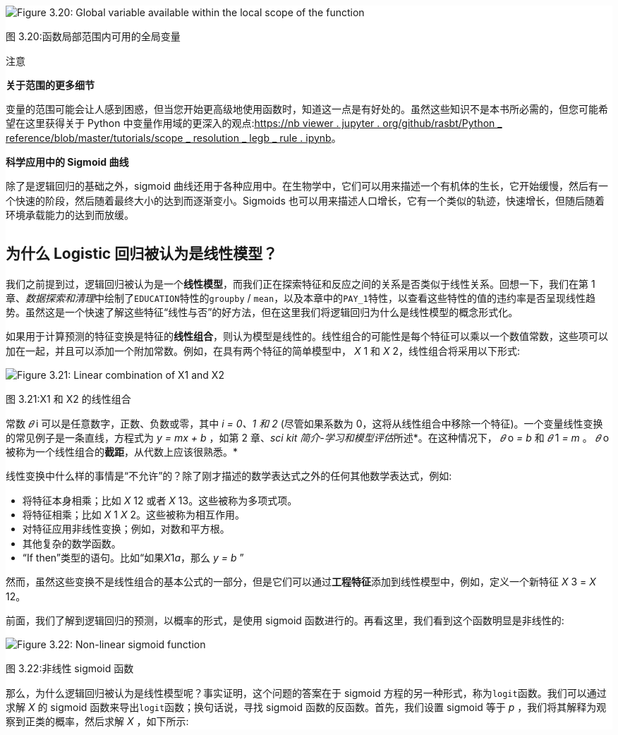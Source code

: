 ![Figure 3.20: Global variable available within the local scope of the function
](img/B16925_03_20.jpg)

图 3.20:函数局部范围内可用的全局变量

注意

**关于范围的更多细节**

变量的范围可能会让人感到困惑，但当您开始更高级地使用函数时，知道这一点是有好处的。虽然这些知识不是本书所必需的，但您可能希望在这里获得关于 Python 中变量作用域的更深入的观点:[https://nb viewer . jupyter . org/github/rasbt/Python _ reference/blob/master/tutorials/scope _ resolution _ legb _ rule . ipynb](https://nbviewer.jupyter.org/github/rasbt/python_reference/blob/master/tutorials/scope_resolution_legb_rule.ipynb)。

**科学应用中的 Sigmoid 曲线**

除了是逻辑回归的基础之外，sigmoid 曲线还用于各种应用中。在生物学中，它们可以用来描述一个有机体的生长，它开始缓慢，然后有一个快速的阶段，然后随着最终大小的达到而逐渐变小。Sigmoids 也可以用来描述人口增长，它有一个类似的轨迹，快速增长，但随后随着环境承载能力的达到而放缓。

## 为什么 Logistic 回归被认为是线性模型？

我们之前提到过，逻辑回归被认为是一个**线性模型**，而我们正在探索特征和反应之间的关系是否类似于线性关系。回想一下，我们在第 1 章、*数据探索和清理*中绘制了`EDUCATION`特性的`groupby` / `mean`，以及本章中的`PAY_1`特性，以查看这些特性的值的违约率是否呈现线性趋势。虽然这是一个快速了解这些特征“线性与否”的好方法，但在这里我们将逻辑回归为什么是线性模型的概念形式化。

如果用于计算预测的特征变换是特征的**线性组合**，则认为模型是线性的。线性组合的可能性是每个特征可以乘以一个数值常数，这些项可以加在一起，并且可以添加一个附加常数。例如，在具有两个特征的简单模型中， *X* 1 和 *X* 2，线性组合将采用以下形式:

![Figure 3.21: Linear combination of X1 and X2
](img/B16925_03_21.jpg)

图 3.21:X1 和 X2 的线性组合

常数 *𝜃* i 可以是任意数字，正数、负数或零，其中 *i = 0、1 和 2* (尽管如果系数为 0，这将从线性组合中移除一个特征)。一个变量线性变换的常见例子是一条直线，方程式为 *y = mx + b* ，如第 2 章、*sci kit 简介-学习和模型评估*所述*。在这种情况下， *𝜃* o *= b* 和 *𝜃* 1 *= m* 。 *𝜃* o 被称为一个线性组合的**截距**，从代数上应该很熟悉。*

线性变换中什么样的事情是“不允许”的？除了刚才描述的数学表达式之外的任何其他数学表达式，例如:

*   将特征本身相乘；比如 *X* 12 或者 *X* 13。这些被称为多项式项。
*   将特征相乘；比如 *X* 1 *X* 2。这些被称为相互作用。
*   对特征应用非线性变换；例如，对数和平方根。
*   其他复杂的数学函数。
*   “If then”类型的语句。比如“如果*X*1*a*，那么 *y = b* ”

然而，虽然这些变换不是线性组合的基本公式的一部分，但是它们可以通过**工程特征**添加到线性模型中，例如，定义一个新特征 *X* 3 = *X* 12。

前面，我们了解到逻辑回归的预测，以概率的形式，是使用 sigmoid 函数进行的。再看这里，我们看到这个函数明显是非线性的:

![Figure 3.22: Non-linear sigmoid function
](img/B16925_03_22.jpg)

图 3.22:非线性 sigmoid 函数

那么，为什么逻辑回归被认为是线性模型呢？事实证明，这个问题的答案在于 sigmoid 方程的另一种形式，称为`logit`函数。我们可以通过求解 *X* 的 sigmoid 函数来导出`logit`函数；换句话说，寻找 sigmoid 函数的反函数。首先，我们设置 sigmoid 等于 *p* ，我们将其解释为观察到正类的概率，然后求解 *X* ，如下所示:
